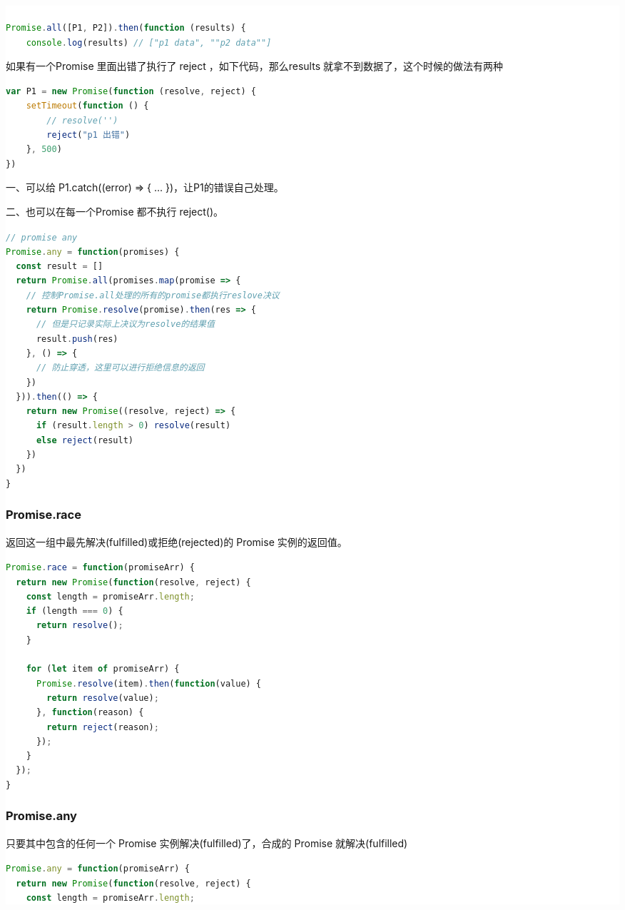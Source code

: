 ```javascript
 
Promise.all([P1, P2]).then(function (results) {
	console.log(results) // ["p1 data", ""p2 data""]
```

如果有一个Promise 里面出错了执行了 reject ，如下代码，那么results 就拿不到数据了，这个时候的做法有两种

```javascript
var P1 = new Promise(function (resolve, reject) {
	setTimeout(function () {
		// resolve('')
		reject("p1 出错")
	}, 500)
})
```
一、可以给 P1.catch((error) => { ... })，让P1的错误自己处理。

二、也可以在每一个Promise 都不执行 reject()。

```javascript
// promise any
Promise.any = function(promises) {
  const result = []
  return Promise.all(promises.map(promise => {
    // 控制Promise.all处理的所有的promise都执行reslove决议
    return Promise.resolve(promise).then(res => {
      // 但是只记录实际上决议为resolve的结果值
      result.push(res)
    }, () => {
      // 防止穿透，这里可以进行拒绝信息的返回
    }) 
  })).then(() => {
    return new Promise((resolve, reject) => {
      if (result.length > 0) resolve(result)
      else reject(result)
    })
  })
}
```
### Promise.race
返回这一组中最先解决(fulfilled)或拒绝(rejected)的 Promise 实例的返回值。
```javascript
Promise.race = function(promiseArr) {
  return new Promise(function(resolve, reject) {
    const length = promiseArr.length;
    if (length === 0) {
      return resolve();
    } 

    for (let item of promiseArr) {
      Promise.resolve(item).then(function(value) {
        return resolve(value);
      }, function(reason) {
        return reject(reason);
      });
    }
  });
}
```
### Promise.any
只要其中包含的任何一个 Promise 实例解决(fulfilled)了，合成的 Promise 就解决(fulfilled)
```javascript
Promise.any = function(promiseArr) {
  return new Promise(function(resolve, reject) {
    const length = promiseArr.length;
```